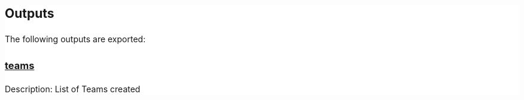 ## Outputs

The following outputs are exported:

### <a name="output_teams"></a> [teams](#output\_teams)

Description: List of Teams created


